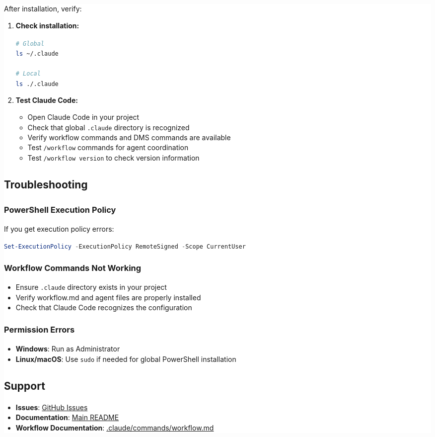 After installation, verify:

1. **Check installation:**
   ```bash
   # Global
   ls ~/.claude
   
   # Local
   ls ./.claude
   ```

2. **Test Claude Code:**
   - Open Claude Code in your project
   - Check that global `.claude` directory is recognized
   - Verify workflow commands and DMS commands are available
   - Test `/workflow` commands for agent coordination
   - Test `/workflow version` to check version information

## Troubleshooting

### PowerShell Execution Policy
If you get execution policy errors:
```powershell
Set-ExecutionPolicy -ExecutionPolicy RemoteSigned -Scope CurrentUser
```

### Workflow Commands Not Working
- Ensure `.claude` directory exists in your project
- Verify workflow.md and agent files are properly installed
- Check that Claude Code recognizes the configuration

### Permission Errors
- **Windows**: Run as Administrator
- **Linux/macOS**: Use `sudo` if needed for global PowerShell installation

## Support

- **Issues**: [GitHub Issues](https://github.com/catlog22/Claude-CCW/issues)
- **Documentation**: [Main README](README.md)
- **Workflow Documentation**: [.claude/commands/workflow.md](.claude/commands/workflow.md)
